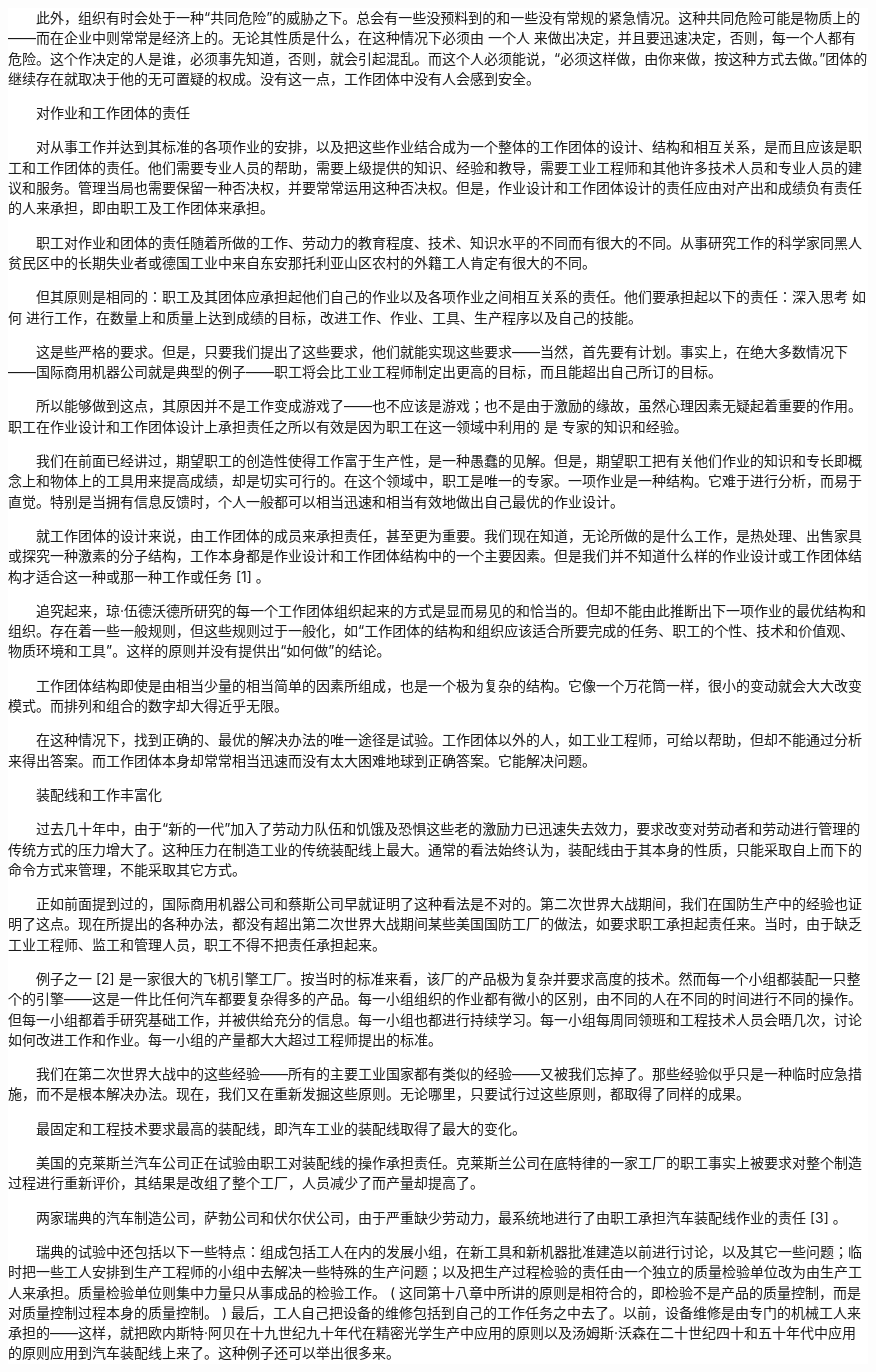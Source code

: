 　　此外，组织有时会处于一种“共同危险”的威胁之下。总会有一些没预料到的和一些没有常规的紧急情况。这种共同危险可能是物质上的——而在企业中则常常是经济上的。无论其性质是什么，在这种情况下必须由 一个人 来做出决定，并且要迅速决定，否则，每一个人都有危险。这个作决定的人是谁，必须事先知道，否则，就会引起混乱。而这个人必须能说，“必须这样做，由你来做，按这种方式去做。”团体的继续存在就取决于他的无可置疑的权成。没有这一点，工作团体中没有人会感到安全。

　　对作业和工作团体的责任

　　对从事工作并达到其标准的各项作业的安排，以及把这些作业结合成为一个整体的工作团体的设计、结构和相互关系，是而且应该是职工和工作团体的责任。他们需要专业人员的帮助，需要上级提供的知识、经验和教导，需要工业工程师和其他许多技术人员和专业人员的建议和服务。管理当局也需要保留一种否决权，并要常常运用这种否决权。但是，作业设计和工作团体设计的责任应由对产出和成绩负有责任的人来承担，即由职工及工作团体来承担。

　　职工对作业和团体的责任随着所做的工作、劳动力的教育程度、技术、知识水平的不同而有很大的不同。从事研究工作的科学家同黑人贫民区中的长期失业者或德国工业中来自东安那托利亚山区农村的外籍工人肯定有很大的不同。

　　但其原则是相同的：职工及其团体应承担起他们自己的作业以及各项作业之间相互关系的责任。他们要承担起以下的责任：深入思考 如何 进行工作，在数量上和质量上达到成绩的目标，改进工作、作业、工具、生产程序以及自己的技能。

　　这是些严格的要求。但是，只要我们提出了这些要求，他们就能实现这些要求——当然，首先要有计划。事实上，在绝大多数情况下——国际商用机器公司就是典型的例子——职工将会比工业工程师制定出更高的目标，而且能超出自己所订的目标。

　　所以能够做到这点，其原因并不是工作变成游戏了——也不应该是游戏；也不是由于激励的缘故，虽然心理因素无疑起着重要的作用。职工在作业设计和工作团体设计上承担责任之所以有效是因为职工在这一领域中利用的 是 专家的知识和经验。

　　我们在前面已经讲过，期望职工的创造性使得工作富于生产性，是一种愚蠢的见解。但是，期望职工把有关他们作业的知识和专长即概念上和物体上的工具用来提高成绩，却是切实可行的。在这个领域中，职工是唯一的专家。一项作业是一种结构。它难于进行分析，而易于直觉。特别是当拥有信息反馈时，个人一般都可以相当迅速和相当有效地做出自己最优的作业设计。

　　就工作团体的设计来说，由工作团体的成员来承担责任，甚至更为重要。我们现在知道，无论所做的是什么工作，是热处理、出售家具或探究一种激素的分子结构，工作本身都是作业设计和工作团体结构中的一个主要因素。但是我们并不知道什么样的作业设计或工作团体结构才适合这一种或那一种工作或任务 [1] 。

　　追究起来，琼·伍德沃德所研究的每一个工作团体组织起来的方式是显而易见的和恰当的。但却不能由此推断出下一项作业的最优结构和组织。存在着一些一般规则，但这些规则过于一般化，如“工作团体的结构和组织应该适合所要完成的任务、职工的个性、技术和价值观、物质环境和工具”。这样的原则并没有提供出“如何做”的结论。

　　工作团体结构即使是由相当少量的相当简单的因素所组成，也是一个极为复杂的结构。它像一个万花筒一样，很小的变动就会大大改变模式。而排列和组合的数字却大得近乎无限。

　　在这种情况下，找到正确的、最优的解决办法的唯一途径是试验。工作团体以外的人，如工业工程师，可给以帮助，但却不能通过分析来得出答案。而工作团体本身却常常相当迅速而没有太大困难地球到正确答案。它能解决问题。

　　装配线和工作丰富化

　　过去几十年中，由于“新的一代”加入了劳动力队伍和饥饿及恐惧这些老的激励力已迅速失去效力，要求改变对劳动者和劳动进行管理的传统方式的压力增大了。这种压力在制造工业的传统装配线上最大。通常的看法始终认为，装配线由于其本身的性质，只能采取自上而下的命令方式来管理，不能采取其它方式。

　　正如前面提到过的，国际商用机器公司和蔡斯公司早就证明了这种看法是不对的。第二次世界大战期间，我们在国防生产中的经验也证明了这点。现在所提出的各种办法，都没有超出第二次世界大战期间某些美国国防工厂的做法，如要求职工承担起责任来。当时，由于缺乏工业工程师、监工和管理人员，职工不得不把责任承担起来。

　　例子之一 [2] 是一家很大的飞机引擎工厂。按当时的标准来看，该厂的产品极为复杂并要求高度的技术。然而每一个小组都装配一只整个的引擎——这是一件比任何汽车都要复杂得多的产品。每一小组组织的作业都有微小的区别，由不同的人在不同的时间进行不同的操作。但每一小组都着手研究基础工作，并被供给充分的信息。每一小组也都进行持续学习。每一小组每周同领班和工程技术人员会晤几次，讨论如何改进工作和作业。每一小组的产量都大大超过工程师提出的标准。

　　我们在第二次世界大战中的这些经验——所有的主要工业国家都有类似的经验——又被我们忘掉了。那些经验似乎只是一种临时应急措施，而不是根本解决办法。现在，我们又在重新发掘这些原则。无论哪里，只要试行过这些原则，都取得了同样的成果。

　　最固定和工程技术要求最高的装配线，即汽车工业的装配线取得了最大的变化。

　　美国的克莱斯兰汽车公司正在试验由职工对装配线的操作承担责任。克莱斯兰公司在底特律的一家工厂的职工事实上被要求对整个制造过程进行重新评价，其结果是改组了整个工厂，人员减少了而产量却提高了。

　　两家瑞典的汽车制造公司，萨勃公司和伏尔伏公司，由于严重缺少劳动力，最系统地进行了由职工承担汽车装配线作业的责任 [3] 。

　　瑞典的试验中还包括以下一些特点：组成包括工人在内的发展小组，在新工具和新机器批准建造以前进行讨论，以及其它一些问题；临时把一些工人安排到生产工程师的小组中去解决一些特殊的生产问题；以及把生产过程检验的责任由一个独立的质量检验单位改为由生产工人来承担。质量检验单位则集中力量只从事成品的检验工作。 ( 这同第十八章中所讲的原则是相符合的，即检验不是产品的质量控制，而是对质量控制过程本身的质量控制。 ) 最后，工人自己把设备的维修包括到自己的工作任务之中去了。以前，设备维修是由专门的机械工人来承担的——这样，就把欧内斯特·阿贝在十九世纪九十年代在精密光学生产中应用的原则以及汤姆斯·沃森在二十世纪四十和五十年代中应用的原则应用到汽车装配线上来了。这种例子还可以举出很多来。
